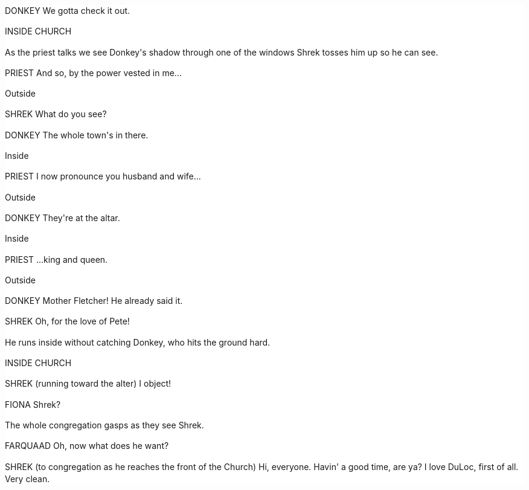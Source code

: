DONKEY
We gotta check it out.

INSIDE CHURCH

As the priest talks we see Donkey's shadow through one of the
windows Shrek tosses him up so he can see.

PRIEST
And so, by the power vested in me...

Outside

SHREK
What do you see?

DONKEY
The whole town's in there.

Inside

PRIEST
I now pronounce you husband and wife...

Outside

DONKEY
They're at the altar.

Inside

PRIEST
...king and queen.

Outside

DONKEY
Mother Fletcher! He already said it.

SHREK
Oh, for the love of Pete!

He runs inside without catching Donkey, who hits the ground hard.

INSIDE CHURCH

SHREK
(running toward the alter) I object!

FIONA
Shrek?

The whole congregation gasps as they see Shrek.

FARQUAAD
Oh, now what does he want?

SHREK
(to congregation as he reaches the front
of the Church) Hi, everyone. Havin'
a good time, are ya? I love DuLoc, first
of all. Very clean.

